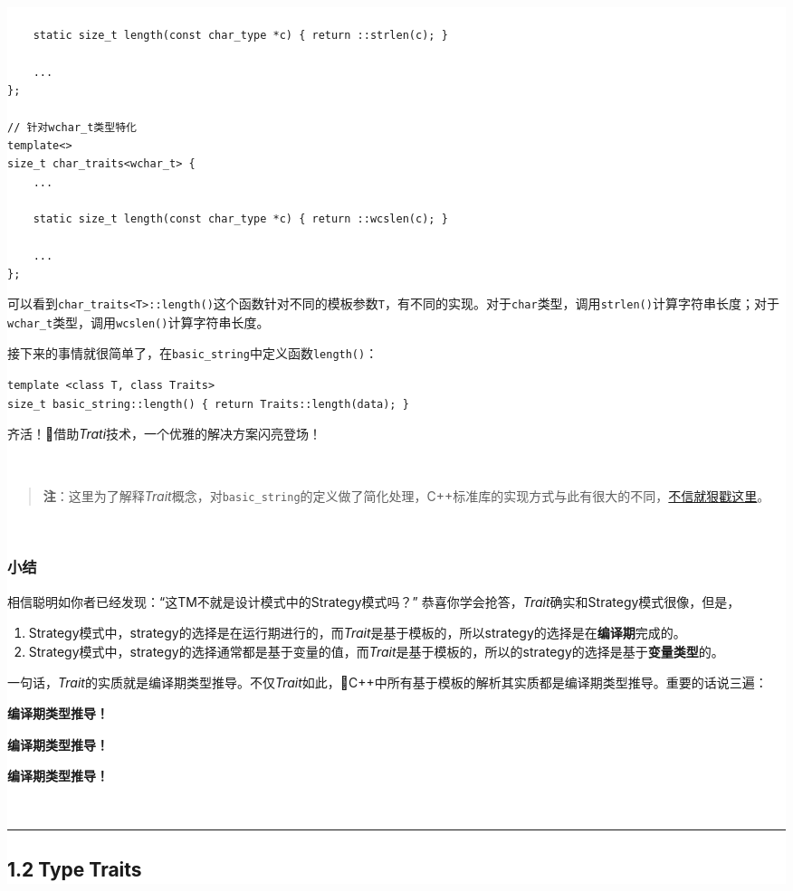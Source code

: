 ```
    
    static size_t length(const char_type *c) { return ::strlen(c); }
    
    ...
};

// 针对wchar_t类型特化
template<>
size_t char_traits<wchar_t> {
    ...
    
    static size_t length(const char_type *c) { return ::wcslen(c); }
    
    ...
};

```

可以看到`char_traits<T>::length()`这个函数针对不同的模板参数`T`，有不同的实现。对于`char`类型，调用`strlen()`计算字符串长度；对于`wchar_t`类型，调用`wcslen()`计算字符串长度。

接下来的事情就很简单了，在`basic_string`中定义函数`length()`：

```
template <class T, class Traits>
size_t basic_string::length() { return Traits::length(data); }
```

齐活！借助*Trati*技术，一个优雅的解决方案闪亮登场！

<br/>

> **注**：这里为了解释*Trait*概念，对`basic_string`的定义做了简化处理，C++标准库的实现方式与此有很大的不同，[不信就狠戳这里](http://en.cppreference.com/w/cpp/string/basic_string)。

<br/>

### 小结

相信聪明如你者已经发现：“这TM不就是设计模式中的Strategy模式吗？” 恭喜你学会抢答，*Trait*确实和Strategy模式很像，但是，

1. Strategy模式中，strategy的选择是在运行期进行的，而*Trait*是基于模板的，所以strategy的选择是在**编译期**完成的。
2. Strategy模式中，strategy的选择通常都是基于变量的值，而*Trait*是基于模板的，所以的strategy的选择是基于**变量类型**的。

一句话，*Trait*的实质就是编译期类型推导。不仅*Trait*如此，C++中所有基于模板的解析其实质都是编译期类型推导。重要的话说三遍：

**编译期类型推导！**

**编译期类型推导！**

**编译期类型推导！**

<br/>
<hr/>

## 1.2 Type Traits
